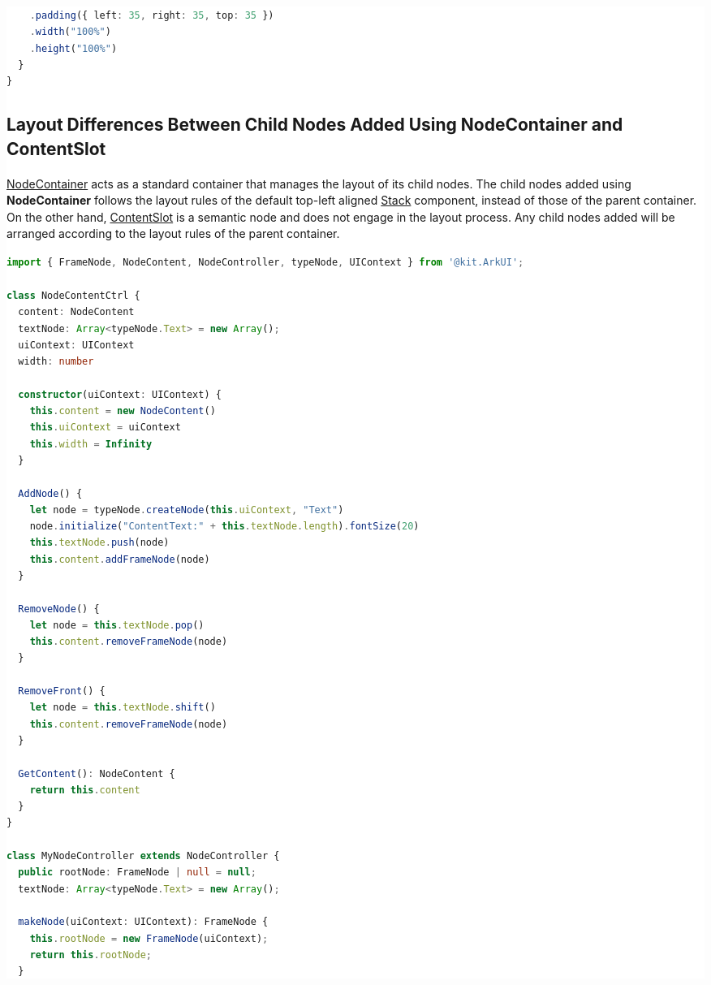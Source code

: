 ```ts
    .padding({ left: 35, right: 35, top: 35 })
    .width("100%")
    .height("100%")
  }
}
```

## Layout Differences Between Child Nodes Added Using NodeContainer and ContentSlot

[NodeContainer](../../application-dev/reference/apis-arkui/arkui-ts/ts-basic-components-nodecontainer.md) acts as a standard container that manages the layout of its child nodes. The child nodes added using **NodeContainer** follows the layout rules of the default top-left aligned [Stack](../reference/apis-arkui/arkui-ts/ts-container-stack.md) component, instead of those of the parent container. On the other hand, [ContentSlot](../../application-dev/reference/apis-arkui/arkui-ts/ts-components-contentSlot.md) is a semantic node and does not engage in the layout process. Any child nodes added will be arranged according to the layout rules of the parent container.

```ts
import { FrameNode, NodeContent, NodeController, typeNode, UIContext } from '@kit.ArkUI';

class NodeContentCtrl {
  content: NodeContent
  textNode: Array<typeNode.Text> = new Array();
  uiContext: UIContext
  width: number

  constructor(uiContext: UIContext) {
    this.content = new NodeContent()
    this.uiContext = uiContext
    this.width = Infinity
  }

  AddNode() {
    let node = typeNode.createNode(this.uiContext, "Text")
    node.initialize("ContentText:" + this.textNode.length).fontSize(20)
    this.textNode.push(node)
    this.content.addFrameNode(node)
  }

  RemoveNode() {
    let node = this.textNode.pop()
    this.content.removeFrameNode(node)
  }

  RemoveFront() {
    let node = this.textNode.shift()
    this.content.removeFrameNode(node)
  }

  GetContent(): NodeContent {
    return this.content
  }
}

class MyNodeController extends NodeController {
  public rootNode: FrameNode | null = null;
  textNode: Array<typeNode.Text> = new Array();

  makeNode(uiContext: UIContext): FrameNode {
    this.rootNode = new FrameNode(uiContext);
    return this.rootNode;
  }
```